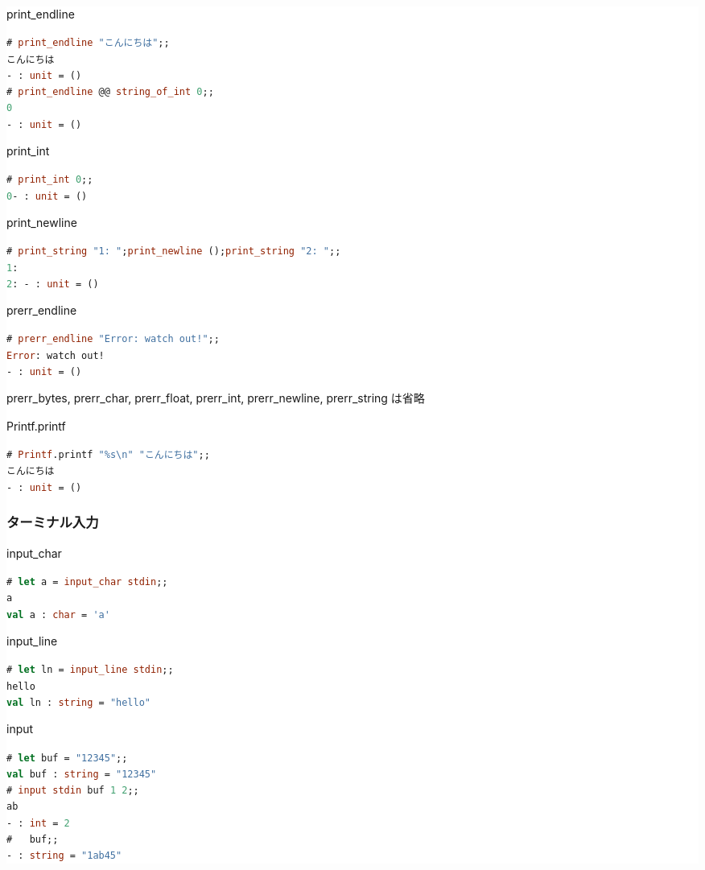print_endline
````ocaml
# print_endline "こんにちは";;
こんにちは
- : unit = ()
# print_endline @@ string_of_int 0;;
0
- : unit = ()
````

print_int
````ocaml
# print_int 0;;
0- : unit = ()
````

print_newline
````ocaml
# print_string "1: ";print_newline ();print_string "2: ";;
1: 
2: - : unit = ()
````

prerr_endline
````ocaml
# prerr_endline "Error: watch out!";;
Error: watch out!
- : unit = ()
````

prerr_bytes, prerr_char, prerr_float, prerr_int, prerr_newline, prerr_string は省略

Printf.printf
````ocaml
# Printf.printf "%s\n" "こんにちは";;
こんにちは
- : unit = ()
````

### ターミナル入力

input_char
````ocaml
# let a = input_char stdin;;
a
val a : char = 'a'
````

input_line
````ocaml
# let ln = input_line stdin;;
hello
val ln : string = "hello"
````

input
````ocaml
# let buf = "12345";;
val buf : string = "12345"
# input stdin buf 1 2;;
ab
- : int = 2
#   buf;;
- : string = "1ab45"
````
